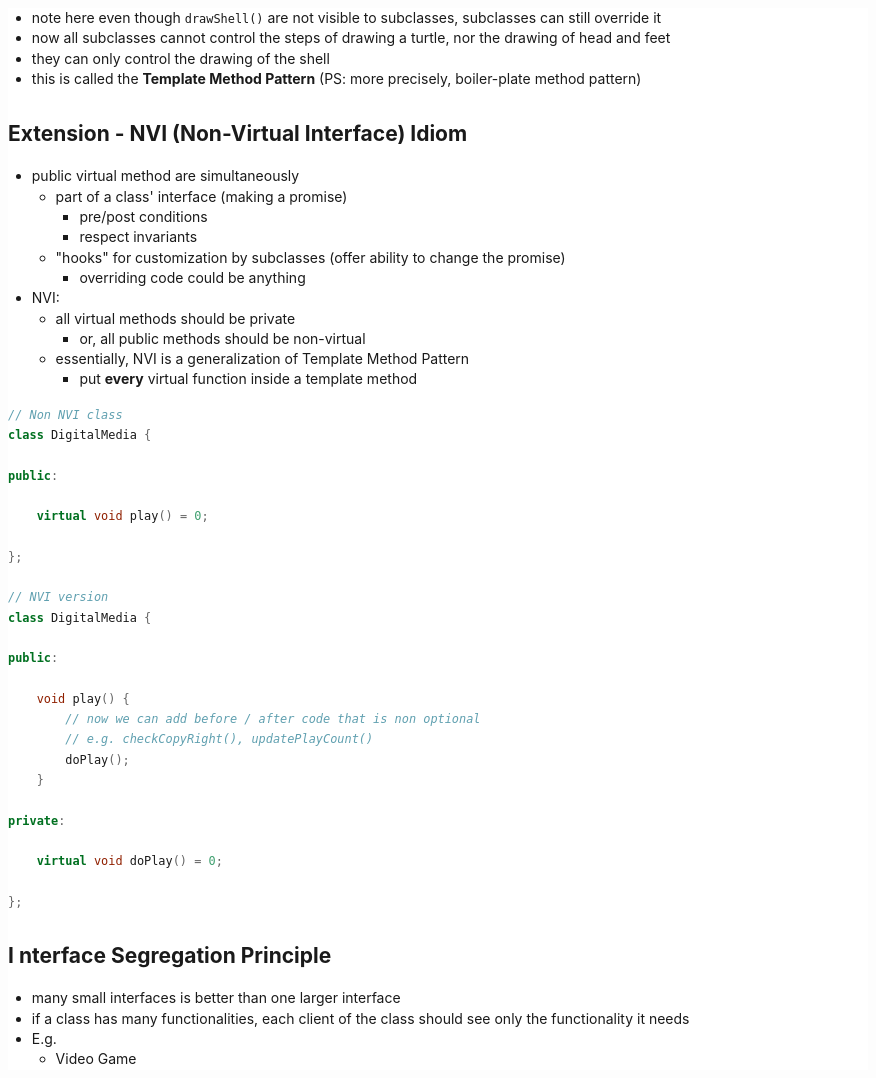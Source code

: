 - note here even though `drawShell()` are not visible to subclasses, subclasses can still override it 
- now all subclasses cannot control the steps of drawing a turtle, nor the drawing of head and feet 
- they can only control the drawing of the shell 
- this is called the __Template Method Pattern__ (PS: more precisely, boiler-plate method pattern)



## Extension - NVI (Non-Virtual Interface) Idiom 
- public virtual method are simultaneously 
    - part of a class' interface  (making a promise)
        - pre/post conditions 
        - respect invariants 
    - "hooks" for customization by subclasses (offer ability to change the promise) 
        - overriding code could be anything 
- NVI:
    - all virtual methods should be private 
        - or, all public methods should be non-virtual 
    - essentially, NVI is a generalization of Template Method Pattern 
        - put __every__ virtual function inside a template method 

``` C++
// Non NVI class 
class DigitalMedia {

public:
    
    virtual void play() = 0;
    
};

// NVI version 
class DigitalMedia {

public:

    void play() {
        // now we can add before / after code that is non optional 
        // e.g. checkCopyRight(), updatePlayCount() 
        doPlay();
    }

private:
    
    virtual void doPlay() = 0;

};
```
    



## __I__ nterface Segregation Principle
- many small interfaces is better than one larger interface 
- if a class has many functionalities, each client of the class should see only the functionality it needs 
- E.g.
    - Video Game 
